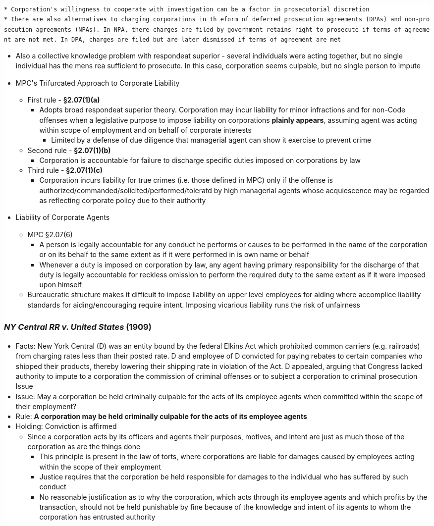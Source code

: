     * Corporation's willingness to cooperate with investigation can be a factor in prosecutorial discretion
    * There are also alternatives to charging corporations in th eform of deferred prosecution agreements (DPAs) and non-prosecution agreements (NPAs). In NPA, there charges are filed by government retains right to prosecute if terms of agreement are not met. In DPA, charges are filed but are later dismissed if terms of agreement are met
  * Also a collective knowledge problem with respondeat superior - several individuals were acting together, but no single individual has the mens rea sufficient to prosecute. In this case, corporation seems culpable, but no single person to impute
* MPC's Trifurcated Approach to Corporate Liability
  * First rule - **§2.07(1)(a)**
    * Adopts broad respondeat superior theory. Corporation may incur liability for minor infractions and for non-Code offenses when a legislative purpose to impose liability on corporations **plainly appears**, assuming agent was acting within scope of employment and on behalf of corporate interests
      * Limited by a defense of due diligence that managerial agent can show it exercise to prevent crime
  * Second rule - **§2.07(1)(b)**
    * Corporation is accountable for failure to discharge specific duties imposed on corporations by law
  * Third rule - **§2.07(1)(c)**
    * Corporation incurs liability for true crimes (i.e. those defined in MPC) only if the offense is authorized/commanded/solicited/performed/toleratd by high managerial agents whose acquiescence may be regarded as reflecting corporate policy due to their authority

* Liability of Corporate Agents
  * MPC §2.07(6)
    * A person is legally accountable for any conduct he performs or causes to be performed in the name of the corporation or on its behalf to the same extent as if it were performed in is own name or behalf
    * Whenever a duty is imposed on corporation by law, any agent having primary responsibility for the discharge of that duty is legally accountable for reckless omission to perform the required duty to the same extent as if it were imposed upon himself
  * Bureaucratic structure makes it difficult to impose liability on upper level employees for aiding where accomplice liability standards for aiding/encouraging require intent. Imposing vicarious liability runs the risk of unfairness

### *NY Central RR v. United States* (1909)

* Facts: New York Central (D) was an entity bound by the federal Elkins Act which prohibited common carriers (e.g. railroads) from charging rates less than their posted rate. D and employee of D convicted for paying rebates to certain companies who shipped their products, thereby lowering their shipping rate in violation of the Act. D appealed, arguing that Congress lacked authority to impute to a corporation the commission of criminal offenses or to subject a corporation to criminal prosecution
Issue
* Issue: May a corporation be held criminally culpable for the acts of its employee agents when committed within the scope of their employment?
* Rule: **A corporation may be held criminally culpable for the acts of its employee agents**
* Holding: Conviction is affirmed
  * Since a corporation acts by its officers and agents their purposes, motives, and intent are just as much those of the corporation as are the things done
    * This principle is present in the law of torts, where corporations are liable for damages caused by employees acting within the scope of their employment
    * Justice requires that the corporation be held responsible for damages to the individual who has suffered by such conduct
    * No reasonable justification as to why the corporation, which acts through its employee agents and which profits by the transaction, should not be held punishable by fine because of the knowledge and intent of its agents to whom the corporation has entrusted authority
